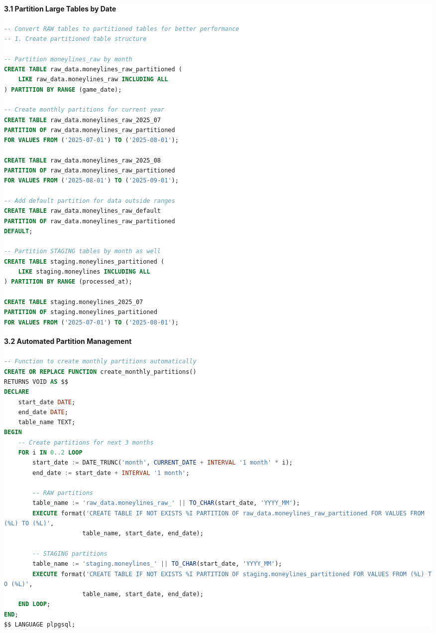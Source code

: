 #### 3.1 Partition Large Tables by Date
```sql
-- Convert RAW tables to partitioned tables for better performance
-- 1. Create partitioned table structure

-- Partition moneylines_raw by month
CREATE TABLE raw_data.moneylines_raw_partitioned (
    LIKE raw_data.moneylines_raw INCLUDING ALL
) PARTITION BY RANGE (game_date);

-- Create monthly partitions for current year
CREATE TABLE raw_data.moneylines_raw_2025_07 
PARTITION OF raw_data.moneylines_raw_partitioned
FOR VALUES FROM ('2025-07-01') TO ('2025-08-01');

CREATE TABLE raw_data.moneylines_raw_2025_08 
PARTITION OF raw_data.moneylines_raw_partitioned
FOR VALUES FROM ('2025-08-01') TO ('2025-09-01');

-- Add default partition for data outside ranges
CREATE TABLE raw_data.moneylines_raw_default 
PARTITION OF raw_data.moneylines_raw_partitioned
DEFAULT;

-- Partition STAGING tables by month as well
CREATE TABLE staging.moneylines_partitioned (
    LIKE staging.moneylines INCLUDING ALL
) PARTITION BY RANGE (processed_at);

CREATE TABLE staging.moneylines_2025_07 
PARTITION OF staging.moneylines_partitioned
FOR VALUES FROM ('2025-07-01') TO ('2025-08-01');
```

#### 3.2 Automated Partition Management
```sql
-- Function to create monthly partitions automatically
CREATE OR REPLACE FUNCTION create_monthly_partitions()
RETURNS VOID AS $$
DECLARE
    start_date DATE;
    end_date DATE;
    table_name TEXT;
BEGIN
    -- Create partitions for next 3 months
    FOR i IN 0..2 LOOP
        start_date := DATE_TRUNC('month', CURRENT_DATE + INTERVAL '1 month' * i);
        end_date := start_date + INTERVAL '1 month';
        
        -- RAW partitions
        table_name := 'raw_data.moneylines_raw_' || TO_CHAR(start_date, 'YYYY_MM');
        EXECUTE format('CREATE TABLE IF NOT EXISTS %I PARTITION OF raw_data.moneylines_raw_partitioned FOR VALUES FROM (%L) TO (%L)', 
                      table_name, start_date, end_date);
        
        -- STAGING partitions
        table_name := 'staging.moneylines_' || TO_CHAR(start_date, 'YYYY_MM');
        EXECUTE format('CREATE TABLE IF NOT EXISTS %I PARTITION OF staging.moneylines_partitioned FOR VALUES FROM (%L) TO (%L)', 
                      table_name, start_date, end_date);
    END LOOP;
END;
$$ LANGUAGE plpgsql;

```